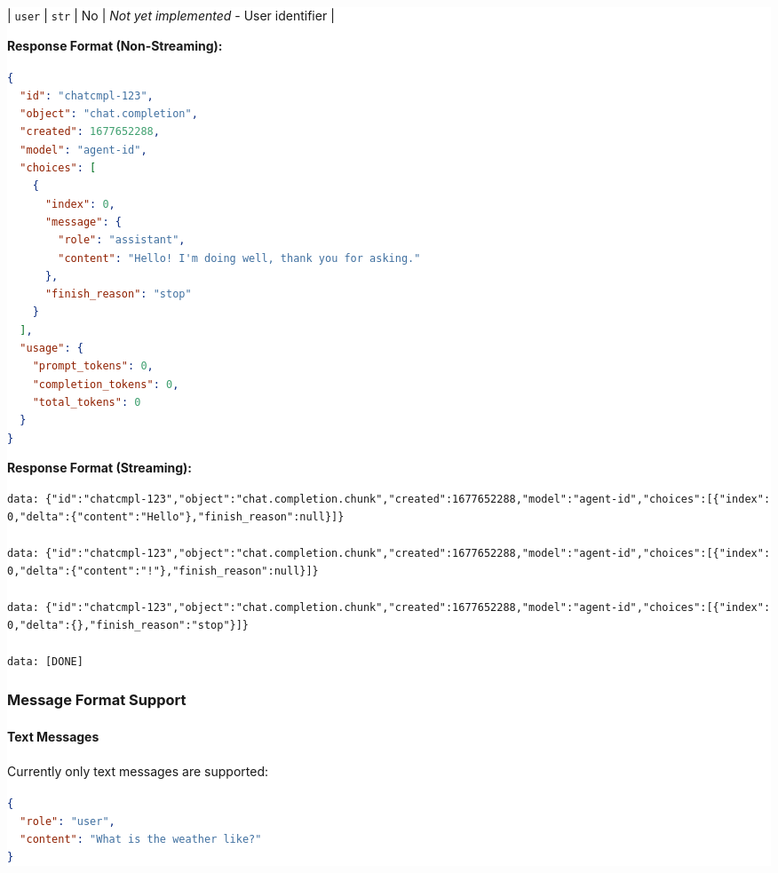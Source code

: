 | `user` | `str` | No | *Not yet implemented* - User identifier |

**Response Format (Non-Streaming):**

```json
{
  "id": "chatcmpl-123",
  "object": "chat.completion",
  "created": 1677652288,
  "model": "agent-id",
  "choices": [
    {
      "index": 0,
      "message": {
        "role": "assistant",
        "content": "Hello! I'm doing well, thank you for asking."
      },
      "finish_reason": "stop"
    }
  ],
  "usage": {
    "prompt_tokens": 0,
    "completion_tokens": 0,
    "total_tokens": 0
  }
}
```

**Response Format (Streaming):**

```
data: {"id":"chatcmpl-123","object":"chat.completion.chunk","created":1677652288,"model":"agent-id","choices":[{"index":0,"delta":{"content":"Hello"},"finish_reason":null}]}

data: {"id":"chatcmpl-123","object":"chat.completion.chunk","created":1677652288,"model":"agent-id","choices":[{"index":0,"delta":{"content":"!"},"finish_reason":null}]}

data: {"id":"chatcmpl-123","object":"chat.completion.chunk","created":1677652288,"model":"agent-id","choices":[{"index":0,"delta":{},"finish_reason":"stop"}]}

data: [DONE]
```

### Message Format Support

#### Text Messages

Currently only text messages are supported:

```json
{
  "role": "user",
  "content": "What is the weather like?"
}
```
